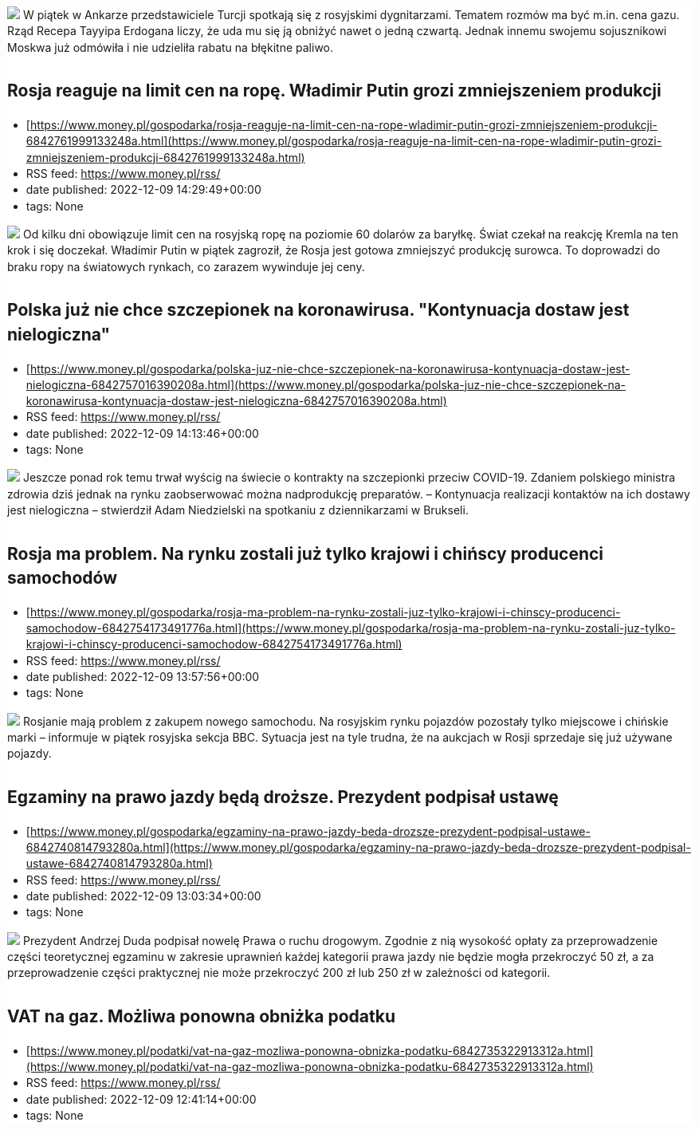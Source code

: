 <img src="https://i.wpimg.pl/308x/filerepo.grupawp.pl/api/v1/display/embed/1fa76ceb-375c-4b86-b584-c5a8283abd29" width="308" /> W piątek w Ankarze przedstawiciele Turcji spotkają się z rosyjskimi dygnitarzami. Tematem rozmów ma być m.in. cena gazu. Rząd Recepa Tayyipa Erdogana liczy, że uda mu się ją obniżyć nawet o jedną czwartą. Jednak innemu swojemu sojusznikowi Moskwa już odmówiła i nie udzieliła rabatu na błękitne paliwo.

## Rosja reaguje na limit cen na ropę. Władimir Putin grozi zmniejszeniem produkcji
 - [https://www.money.pl/gospodarka/rosja-reaguje-na-limit-cen-na-rope-wladimir-putin-grozi-zmniejszeniem-produkcji-6842761999133248a.html](https://www.money.pl/gospodarka/rosja-reaguje-na-limit-cen-na-rope-wladimir-putin-grozi-zmniejszeniem-produkcji-6842761999133248a.html)
 - RSS feed: https://www.money.pl/rss/
 - date published: 2022-12-09 14:29:49+00:00
 - tags: None

<img src="https://i.wpimg.pl/308x/filerepo.grupawp.pl/api/v1/display/embed/d4f67fdd-9582-426c-845d-f4243002494b" width="308" /> Od kilku dni obowiązuje limit cen na rosyjską ropę na poziomie 60 dolarów za baryłkę. Świat czekał na reakcję Kremla na ten krok i się doczekał. Władimir Putin w piątek zagroził, że Rosja jest gotowa zmniejszyć produkcję surowca. To doprowadzi do braku ropy na światowych rynkach, co zarazem wywinduje jej ceny.

## Polska już nie chce szczepionek na koronawirusa. "Kontynuacja dostaw jest nielogiczna"
 - [https://www.money.pl/gospodarka/polska-juz-nie-chce-szczepionek-na-koronawirusa-kontynuacja-dostaw-jest-nielogiczna-6842757016390208a.html](https://www.money.pl/gospodarka/polska-juz-nie-chce-szczepionek-na-koronawirusa-kontynuacja-dostaw-jest-nielogiczna-6842757016390208a.html)
 - RSS feed: https://www.money.pl/rss/
 - date published: 2022-12-09 14:13:46+00:00
 - tags: None

<img src="https://i.wpimg.pl/308x/filerepo.grupawp.pl/api/v1/display/embed/77e78588-e06c-44ab-8caa-8b2679cf39c7" width="308" /> Jeszcze ponad rok temu trwał wyścig na świecie o kontrakty na szczepionki przeciw COVID-19. Zdaniem polskiego ministra zdrowia dziś jednak na rynku zaobserwować można nadprodukcję preparatów. – Kontynuacja realizacji kontaktów na ich dostawy jest nielogiczna – stwierdził Adam Niedzielski na spotkaniu z dziennikarzami w Brukseli.

## Rosja ma problem. Na rynku zostali już tylko krajowi i chińscy producenci samochodów
 - [https://www.money.pl/gospodarka/rosja-ma-problem-na-rynku-zostali-juz-tylko-krajowi-i-chinscy-producenci-samochodow-6842754173491776a.html](https://www.money.pl/gospodarka/rosja-ma-problem-na-rynku-zostali-juz-tylko-krajowi-i-chinscy-producenci-samochodow-6842754173491776a.html)
 - RSS feed: https://www.money.pl/rss/
 - date published: 2022-12-09 13:57:56+00:00
 - tags: None

<img src="https://i.wpimg.pl/308x/filerepo.grupawp.pl/api/v1/display/embed/d2586b2f-cb92-4701-9186-8fe34ed45f17" width="308" /> Rosjanie mają problem z zakupem nowego samochodu. Na rosyjskim rynku pojazdów pozostały tylko miejscowe i chińskie marki – informuje w piątek rosyjska sekcja BBC. Sytuacja jest na tyle trudna, że na aukcjach w Rosji sprzedaje się już używane pojazdy.

## Egzaminy na prawo jazdy będą droższe. Prezydent podpisał ustawę
 - [https://www.money.pl/gospodarka/egzaminy-na-prawo-jazdy-beda-drozsze-prezydent-podpisal-ustawe-6842740814793280a.html](https://www.money.pl/gospodarka/egzaminy-na-prawo-jazdy-beda-drozsze-prezydent-podpisal-ustawe-6842740814793280a.html)
 - RSS feed: https://www.money.pl/rss/
 - date published: 2022-12-09 13:03:34+00:00
 - tags: None

<img src="https://i.wpimg.pl/308x/filerepo.grupawp.pl/api/v1/display/embed/095b1ddd-0d6c-4c1b-92be-1a3bf2ebb9eb" width="308" /> Prezydent Andrzej Duda podpisał nowelę Prawa o ruchu drogowym. Zgodnie z nią wysokość opłaty za przeprowadzenie części teoretycznej egzaminu w zakresie uprawnień każdej kategorii prawa jazdy nie będzie mogła przekroczyć 50 zł, a za przeprowadzenie części praktycznej nie może przekroczyć 200 zł lub 250 zł w zależności od kategorii.

## VAT na gaz. Możliwa ponowna obniżka podatku
 - [https://www.money.pl/podatki/vat-na-gaz-mozliwa-ponowna-obnizka-podatku-6842735322913312a.html](https://www.money.pl/podatki/vat-na-gaz-mozliwa-ponowna-obnizka-podatku-6842735322913312a.html)
 - RSS feed: https://www.money.pl/rss/
 - date published: 2022-12-09 12:41:14+00:00
 - tags: None
